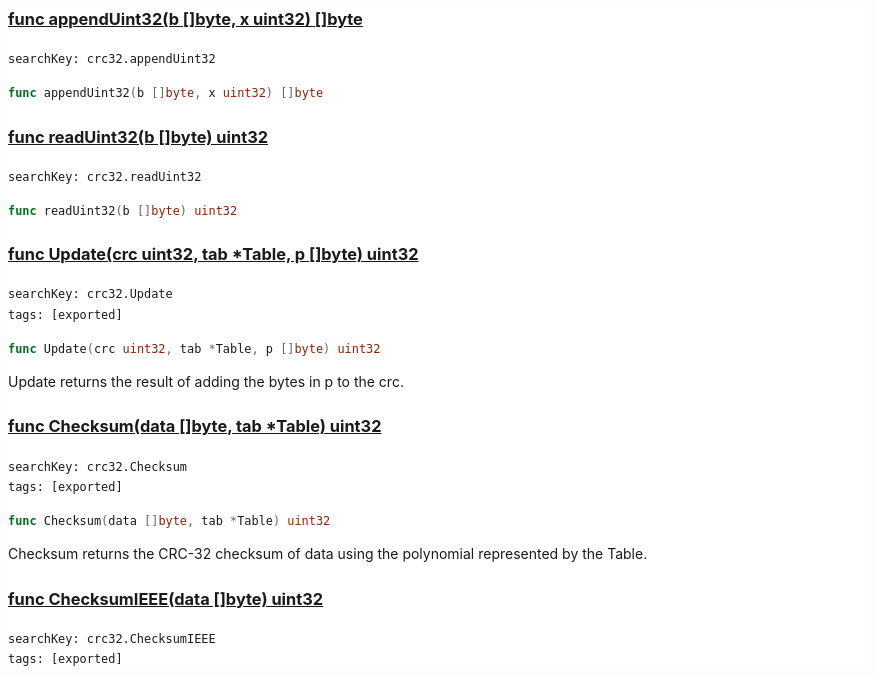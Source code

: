 ### <a id="appendUint32" href="#appendUint32">func appendUint32(b []byte, x uint32) []byte</a>

```
searchKey: crc32.appendUint32
```

```Go
func appendUint32(b []byte, x uint32) []byte
```

### <a id="readUint32" href="#readUint32">func readUint32(b []byte) uint32</a>

```
searchKey: crc32.readUint32
```

```Go
func readUint32(b []byte) uint32
```

### <a id="Update" href="#Update">func Update(crc uint32, tab *Table, p []byte) uint32</a>

```
searchKey: crc32.Update
tags: [exported]
```

```Go
func Update(crc uint32, tab *Table, p []byte) uint32
```

Update returns the result of adding the bytes in p to the crc. 

### <a id="Checksum" href="#Checksum">func Checksum(data []byte, tab *Table) uint32</a>

```
searchKey: crc32.Checksum
tags: [exported]
```

```Go
func Checksum(data []byte, tab *Table) uint32
```

Checksum returns the CRC-32 checksum of data using the polynomial represented by the Table. 

### <a id="ChecksumIEEE" href="#ChecksumIEEE">func ChecksumIEEE(data []byte) uint32</a>

```
searchKey: crc32.ChecksumIEEE
tags: [exported]
```
